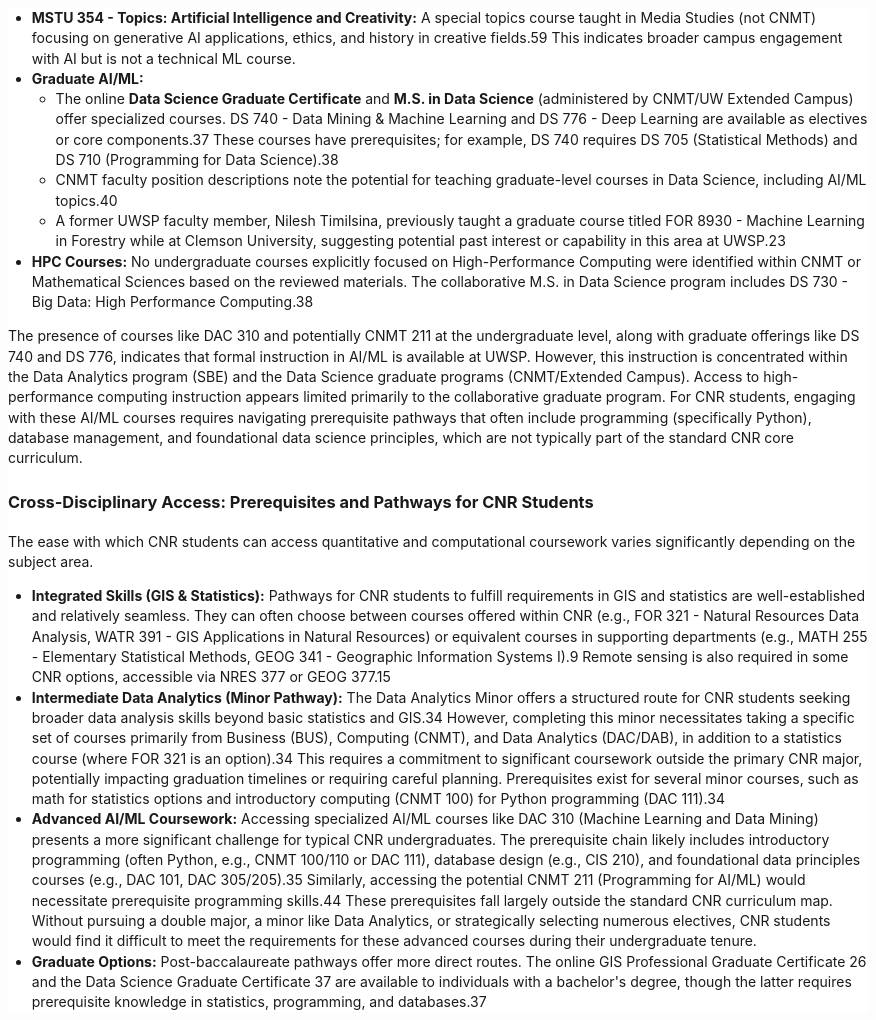   * **MSTU 354 \- Topics: Artificial Intelligence and Creativity:** A special topics course taught in Media Studies (not CNMT) focusing on generative AI applications, ethics, and history in creative fields.59 This indicates broader campus engagement with AI but is not a technical ML course.  
* **Graduate AI/ML:**  
  * The online **Data Science Graduate Certificate** and **M.S. in Data Science** (administered by CNMT/UW Extended Campus) offer specialized courses. DS 740 \- Data Mining & Machine Learning and DS 776 \- Deep Learning are available as electives or core components.37 These courses have prerequisites; for example, DS 740 requires DS 705 (Statistical Methods) and DS 710 (Programming for Data Science).38  
  * CNMT faculty position descriptions note the potential for teaching graduate-level courses in Data Science, including AI/ML topics.40  
  * A former UWSP faculty member, Nilesh Timilsina, previously taught a graduate course titled FOR 8930 \- Machine Learning in Forestry while at Clemson University, suggesting potential past interest or capability in this area at UWSP.23  
* **HPC Courses:** No undergraduate courses explicitly focused on High-Performance Computing were identified within CNMT or Mathematical Sciences based on the reviewed materials. The collaborative M.S. in Data Science program includes DS 730 \- Big Data: High Performance Computing.38

The presence of courses like DAC 310 and potentially CNMT 211 at the undergraduate level, along with graduate offerings like DS 740 and DS 776, indicates that formal instruction in AI/ML is available at UWSP. However, this instruction is concentrated within the Data Analytics program (SBE) and the Data Science graduate programs (CNMT/Extended Campus). Access to high-performance computing instruction appears limited primarily to the collaborative graduate program. For CNR students, engaging with these AI/ML courses requires navigating prerequisite pathways that often include programming (specifically Python), database management, and foundational data science principles, which are not typically part of the standard CNR core curriculum.

### **Cross-Disciplinary Access: Prerequisites and Pathways for CNR Students**

The ease with which CNR students can access quantitative and computational coursework varies significantly depending on the subject area.

* **Integrated Skills (GIS & Statistics):** Pathways for CNR students to fulfill requirements in GIS and statistics are well-established and relatively seamless. They can often choose between courses offered within CNR (e.g., FOR 321 \- Natural Resources Data Analysis, WATR 391 \- GIS Applications in Natural Resources) or equivalent courses in supporting departments (e.g., MATH 255 \- Elementary Statistical Methods, GEOG 341 \- Geographic Information Systems I).9 Remote sensing is also required in some CNR options, accessible via NRES 377 or GEOG 377\.15  
* **Intermediate Data Analytics (Minor Pathway):** The Data Analytics Minor offers a structured route for CNR students seeking broader data analysis skills beyond basic statistics and GIS.34 However, completing this minor necessitates taking a specific set of courses primarily from Business (BUS), Computing (CNMT), and Data Analytics (DAC/DAB), in addition to a statistics course (where FOR 321 is an option).34 This requires a commitment to significant coursework outside the primary CNR major, potentially impacting graduation timelines or requiring careful planning. Prerequisites exist for several minor courses, such as math for statistics options and introductory computing (CNMT 100\) for Python programming (DAC 111).34  
* **Advanced AI/ML Coursework:** Accessing specialized AI/ML courses like DAC 310 (Machine Learning and Data Mining) presents a more significant challenge for typical CNR undergraduates. The prerequisite chain likely includes introductory programming (often Python, e.g., CNMT 100/110 or DAC 111), database design (e.g., CIS 210), and foundational data principles courses (e.g., DAC 101, DAC 305/205).35 Similarly, accessing the potential CNMT 211 (Programming for AI/ML) would necessitate prerequisite programming skills.44 These prerequisites fall largely outside the standard CNR curriculum map. Without pursuing a double major, a minor like Data Analytics, or strategically selecting numerous electives, CNR students would find it difficult to meet the requirements for these advanced courses during their undergraduate tenure.  
* **Graduate Options:** Post-baccalaureate pathways offer more direct routes. The online GIS Professional Graduate Certificate 26 and the Data Science Graduate Certificate 37 are available to individuals with a bachelor's degree, though the latter requires prerequisite knowledge in statistics, programming, and databases.37

